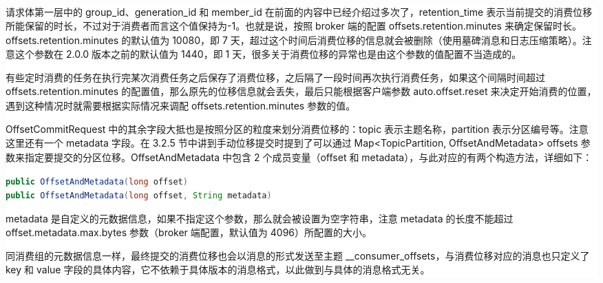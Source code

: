 请求体第一层中的 group_id、generation_id 和 member_id 在前面的内容中已经介绍过多次了，retention_time 表示当前提交的消费位移所能保留的时长，不过对于消费者而言这个值保持为-1。也就是说，按照 broker 端的配置 offsets.retention.minutes 来确定保留时长。offsets.retention.minutes 的默认值为 10080，即 7 天，超过这个时间后消费位移的信息就会被删除（使用墓碑消息和日志压缩策略）。注意这个参数在 2.0.0 版本之前的默认值为 1440，即 1 天，很多关于消费位移的异常也是由这个参数的值配置不当造成的。

  有些定时消费的任务在执行完某次消费任务之后保存了消费位移，之后隔了一段时间再次执行消费任务，如果这个间隔时间超过 offsets.retention.minutes 的配置值，那么原先的位移信息就会丢失，最后只能根据客户端参数 auto.offset.reset 来决定开始消费的位置，遇到这种情况时就需要根据实际情况来调配 offsets.retention.minutes 参数的值。

   OffsetCommitRequest 中的其余字段大抵也是按照分区的粒度来划分消费位移的：topic 表示主题名称，partition 表示分区编号等。注意这里还有一个 metadata 字段。在 3.2.5 节中讲到手动位移提交时提到了可以通过 Map<TopicPartition, OffsetAndMetadata> offsets 参数来指定要提交的分区位移。OffsetAndMetadata 中包含 2 个成员变量（offset 和 metadata），与此对应的有两个构造方法，详细如下：

```java
public OffsetAndMetadata(long offset)
public OffsetAndMetadata(long offset, String metadata)
```


metadata 是自定义的元数据信息，如果不指定这个参数，那么就会被设置为空字符串，注意 metadata 的长度不能超过 offset.metadata.max.bytes 参数（broker 端配置，默认值为 4096）所配置的大小。

同消费组的元数据信息一样，最终提交的消费位移也会以消息的形式发送至主题 __consumer_offsets，与消费位移对应的消息也只定义了 key 和 value 字段的具体内容，它不依赖于具体版本的消息格式，以此做到与具体的消息格式无关。
